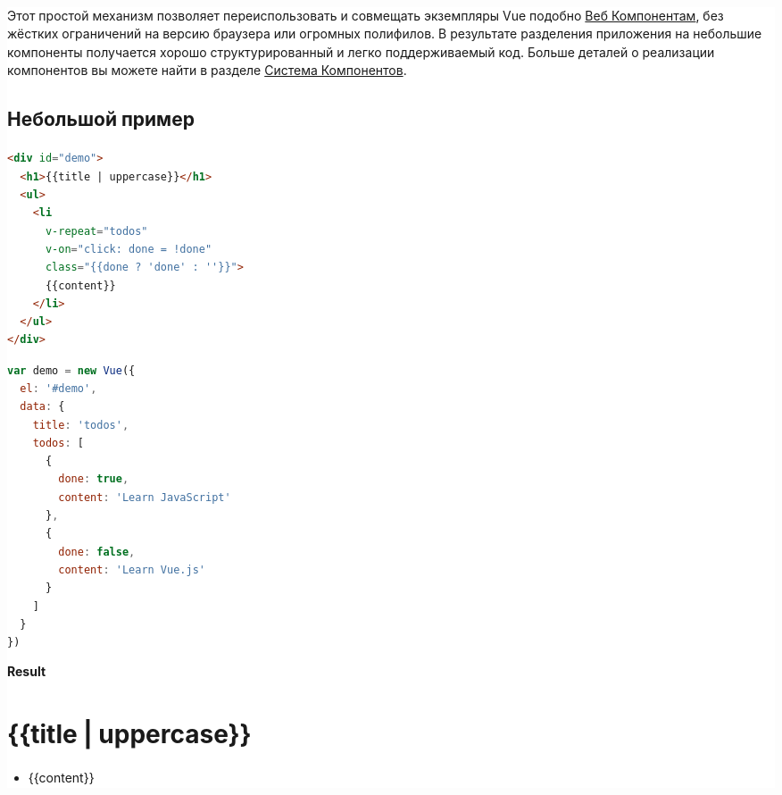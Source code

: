 Этот простой механизм позволяет переиспользовать и совмещать экземпляры Vue подобно [Веб Компонентам](http://www.w3.org/TR/components-intro/), без жёстких ограничений на версию браузера или огромных полифилов. В результате разделения приложения на небольшие компоненты получается хорошо структурированный и легко поддерживаемый код. Больше деталей о реализации компонентов вы можете найти в разделе [Система Компонентов](/guide/components.html).

## Небольшой пример

``` html
<div id="demo">
  <h1>{{title | uppercase}}</h1>
  <ul>
    <li
      v-repeat="todos"
      v-on="click: done = !done"
      class="{{done ? 'done' : ''}}">
      {{content}}
    </li>
  </ul>
</div>
```

``` js
var demo = new Vue({
  el: '#demo',
  data: {
    title: 'todos',
    todos: [
      {
        done: true,
        content: 'Learn JavaScript'
      },
      {
        done: false,
        content: 'Learn Vue.js'
      }
    ]
  }
})
```

**Result**

<div id="demo"><h1>&#123;&#123;title | uppercase&#125;&#125;</h1><ul><li v-repeat="todos" v-on="click: done = !done" class="&#123;&#123;done ? 'done' : ''&#125;&#125;">&#123;&#123;content&#125;&#125;</li></ul></div>
<script>
var demo = new Vue({
  el: '#demo',
  data: {
    title: 'todos',
    todos: [
      {
        done: true,
        content: 'Learn JavaScript'
      },
      {
        done: false,
        content: 'Learn Vue.js'
      }
    ]
  }
})
</script>
